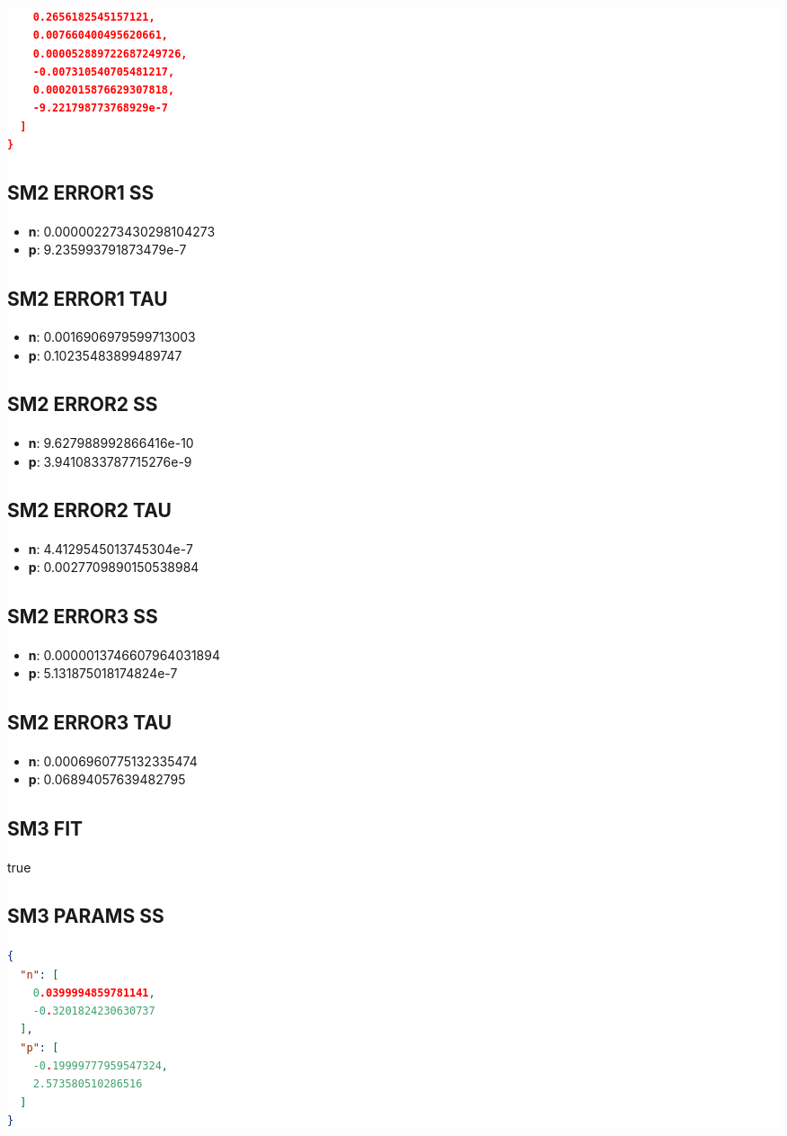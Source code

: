 ```json
    0.2656182545157121,
    0.007660400495620661,
    0.000052889722687249726,
    -0.007310540705481217,
    0.0002015876629307818,
    -9.221798773768929e-7
  ]
}
```

## SM2 ERROR1 SS

- **n**: 0.000002273430298104273
- **p**: 9.235993791873479e-7

## SM2 ERROR1 TAU

- **n**: 0.0016906979599713003
- **p**: 0.10235483899489747

## SM2 ERROR2 SS

- **n**: 9.627988992866416e-10
- **p**: 3.9410833787715276e-9

## SM2 ERROR2 TAU

- **n**: 4.4129545013745304e-7
- **p**: 0.0027709890150538984

## SM2 ERROR3 SS

- **n**: 0.0000013746607964031894
- **p**: 5.131875018174824e-7

## SM2 ERROR3 TAU

- **n**: 0.0006960775132335474
- **p**: 0.06894057639482795

## SM3 FIT

true

## SM3 PARAMS SS

```json
{
  "n": [
    0.0399994859781141,
    -0.3201824230630737
  ],
  "p": [
    -0.19999777959547324,
    2.573580510286516
  ]
}
```

